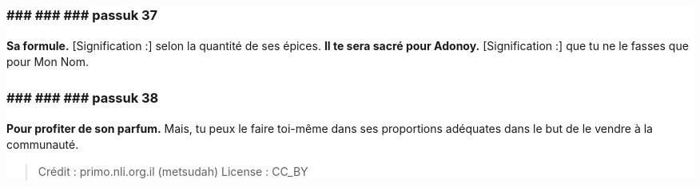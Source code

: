 ### ### ### ### passuk 37
<b>Sa formule.</b> [Signification :] selon la quantité de ses épices.
<b>Il te sera sacré pour Adonoy.</b> [Signification :] que tu ne le fasses que pour Mon Nom.

### ### ### ### passuk 38
<b>Pour profiter de son parfum.</b> Mais, tu peux le faire toi-même dans ses proportions adéquates dans le but de le vendre à la communauté. 

>Crédit : primo.nli.org.il (metsudah)
>License : CC_BY